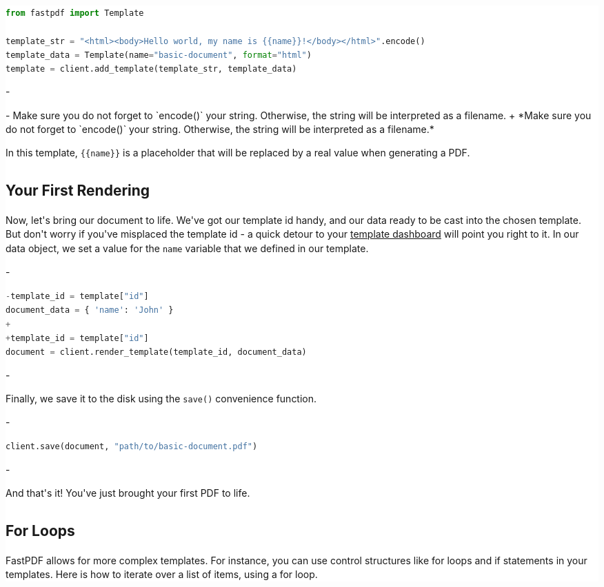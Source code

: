  ```python {{ title: 'Python' }}
 from fastpdf import Template
 
 template_str = "<html><body>Hello world, my name is {{name}}!</body></html>".encode()
 template_data = Template(name="basic-document", format="html")
 template = client.add_template(template_str, template_data)
 ```
 
-</CodeGroup>
 
 <Note>
-  Make sure you do not forget to `encode()` your string. Otherwise, the string will be interpreted as a filename.
+  *Make sure you do not forget to `encode()` your string. Otherwise, the string will be interpreted as a filename.*
 </Note>
 
 In this template, `{{name}}` is a placeholder that will be replaced by a real value when generating a PDF. 
 
 ## Your First Rendering
 
 Now, let's bring our document to life. We've got our template id handy, and our data ready to be cast into the chosen template. 
 But don't worry if you've misplaced the template id - a quick detour to your [template dashboard](https://fastpdfservice.com/services/templates) will point you right to it.
 In our data object, we set a value for the `name` variable that we defined in our template.
 
-<CodeGroup title="Rendering our basic template">
 
 ```python {{ title: 'Python' }}
-template_id = template["id"]
 document_data = { 'name': 'John' }
+
+template_id = template["id"]
 document = client.render_template(template_id, document_data)
 ```
 
-</CodeGroup>
 
 Finally, we save it to the disk using the `save()` convenience function.
 
-<CodeGroup title="Saving our document to the disk">
 
 ```python {{ title: 'Python' }}
 client.save(document, "path/to/basic-document.pdf")
 ```
 
-</CodeGroup>
 
 And that's it! You've just brought your first PDF to life.
 
 
 ## For Loops
 
 FastPDF allows for more complex templates. For instance, you can use control structures like for loops and if statements in your templates.
 Here is how to iterate over a list of items, using a for loop.
 